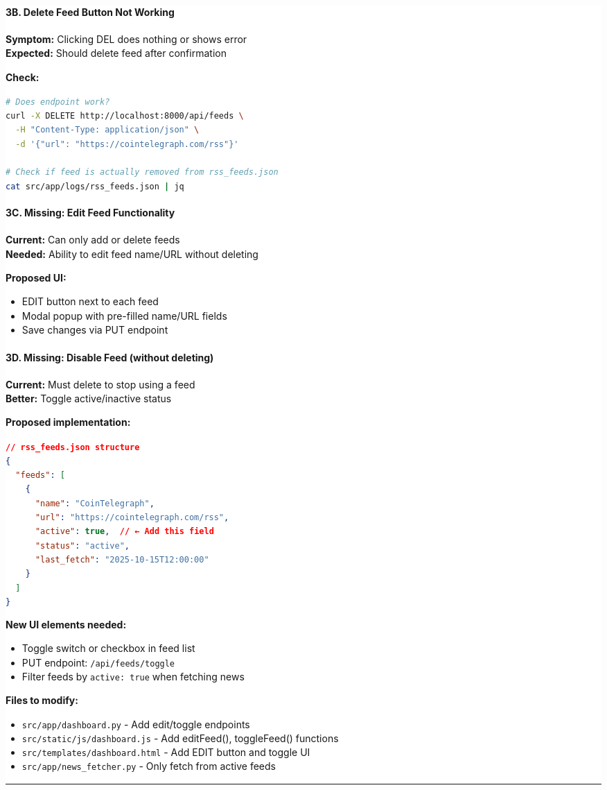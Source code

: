 #### 3B. Delete Feed Button Not Working
**Symptom:** Clicking DEL does nothing or shows error  
**Expected:** Should delete feed after confirmation

**Check:**
```bash
# Does endpoint work?
curl -X DELETE http://localhost:8000/api/feeds \
  -H "Content-Type: application/json" \
  -d '{"url": "https://cointelegraph.com/rss"}'

# Check if feed is actually removed from rss_feeds.json
cat src/app/logs/rss_feeds.json | jq
```

#### 3C. Missing: Edit Feed Functionality
**Current:** Can only add or delete feeds  
**Needed:** Ability to edit feed name/URL without deleting

**Proposed UI:**
- EDIT button next to each feed
- Modal popup with pre-filled name/URL fields
- Save changes via PUT endpoint

#### 3D. Missing: Disable Feed (without deleting)
**Current:** Must delete to stop using a feed  
**Better:** Toggle active/inactive status

**Proposed implementation:**
```json
// rss_feeds.json structure
{
  "feeds": [
    {
      "name": "CoinTelegraph",
      "url": "https://cointelegraph.com/rss",
      "active": true,  // ← Add this field
      "status": "active",
      "last_fetch": "2025-10-15T12:00:00"
    }
  ]
}
```

**New UI elements needed:**
- Toggle switch or checkbox in feed list
- PUT endpoint: `/api/feeds/toggle`
- Filter feeds by `active: true` when fetching news

**Files to modify:**
- `src/app/dashboard.py` - Add edit/toggle endpoints
- `src/static/js/dashboard.js` - Add editFeed(), toggleFeed() functions
- `src/templates/dashboard.html` - Add EDIT button and toggle UI
- `src/app/news_fetcher.py` - Only fetch from active feeds

---